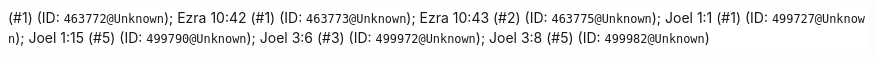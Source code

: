 (#1) (ID: `463772@Unknown`); Ezra 10:42 (#1) (ID: `463773@Unknown`); Ezra 10:43 (#2) (ID: `463775@Unknown`); Joel 1:1 (#1) (ID: `499727@Unknown`); Joel 1:15 (#5) (ID: `499790@Unknown`); Joel 3:6 (#3) (ID: `499972@Unknown`); Joel 3:8 (#5) (ID: `499982@Unknown`)

